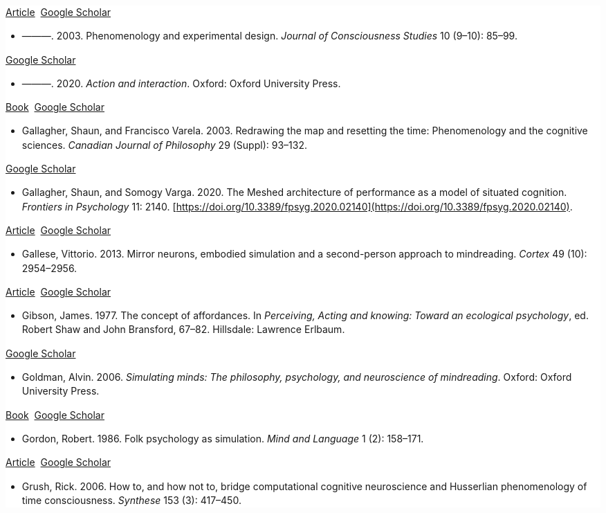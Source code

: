 [Article](https://doi.org/10.1016%2FS1364-6613%2899%2901417-5)  [Google Scholar](https://scholar.google.com/scholar_lookup?&title=Philosophical%20conceptions%20of%20the%20self%3A%20Implications%20for%20cognitive%20science&journal=Trends%20in%20Cognitive%20Sciences&volume=4&issue=1&pages=14-21&publication_year=2000&author=Gallagher%2CS)
- ———. 2003. Phenomenology and experimental design. *Journal of Consciousness Studies* 10 (9–10): 85–99.

[Google Scholar](https://scholar.google.com/scholar_lookup?&title=Phenomenology%20and%20experimental%20design&journal=Journal%20of%20Consciousness%20Studies&volume=10&issue=9%E2%80%9310&pages=85-99&publication_year=2003&author=Gallagher%2CS)
- ———. 2020. *Action and interaction*. Oxford: Oxford University Press.

[Book](https://doi.org/10.1093%2Foso%2F9780198846345.001.0001)  [Google Scholar](https://scholar.google.com/scholar_lookup?&title=Action%20and%20interaction&publication_year=2020&author=Gallagher%2CS)
- Gallagher, Shaun, and Francisco Varela. 2003. Redrawing the map and resetting the time: Phenomenology and the cognitive sciences. *Canadian Journal of Philosophy* 29 (Suppl): 93–132.

[Google Scholar](https://scholar.google.com/scholar_lookup?&title=Redrawing%20the%20map%20and%20resetting%20the%20time%3A%20Phenomenology%20and%20the%20cognitive%20sciences&journal=Canadian%20Journal%20of%20Philosophy&volume=29&issue=Suppl&pages=93-132&publication_year=2003&author=Gallagher%2CS&author=Varela%2CF)
- Gallagher, Shaun, and Somogy Varga. 2020. The Meshed architecture of performance as a model of situated cognition. *Frontiers in Psychology* 11: 2140. [https://doi.org/10.3389/fpsyg.2020.02140](https://doi.org/10.3389/fpsyg.2020.02140).

[Article](https://doi.org/10.3389%2Ffpsyg.2020.02140)  [Google Scholar](https://scholar.google.com/scholar_lookup?&title=The%20Meshed%20architecture%20of%20performance%20as%20a%20model%20of%20situated%20cognition&journal=Frontiers%20in%20Psychology&doi=10.3389%2Ffpsyg.2020.02140&volume=11&publication_year=2020&author=Gallagher%2CS&author=Varga%2CS)
- Gallese, Vittorio. 2013. Mirror neurons, embodied simulation and a second-person approach to mindreading. *Cortex* 49 (10): 2954–2956.

[Article](https://doi.org/10.1016%2Fj.cortex.2013.09.008)  [Google Scholar](https://scholar.google.com/scholar_lookup?&title=Mirror%20neurons%2C%20embodied%20simulation%20and%20a%20second-person%20approach%20to%20mindreading&journal=Cortex&volume=49&issue=10&pages=2954-2956&publication_year=2013&author=Gallese%2CV)
- Gibson, James. 1977. The concept of affordances. In *Perceiving, Acting and knowing: Toward an ecological psychology*, ed. Robert Shaw and John Bransford, 67–82. Hillsdale: Lawrence Erlbaum.

[Google Scholar](https://scholar.google.com/scholar_lookup?&title=The%20concept%20of%20affordances&pages=67-82&publication_year=1977&author=Gibson%2CJ)
- Goldman, Alvin. 2006. *Simulating minds: The philosophy, psychology, and neuroscience of mindreading*. Oxford: Oxford University Press.

[Book](https://doi.org/10.1093%2F0195138929.001.0001)  [Google Scholar](https://scholar.google.com/scholar_lookup?&title=Simulating%20minds%3A%20The%20philosophy%2C%20psychology%2C%20and%20neuroscience%20of%20mindreading&publication_year=2006&author=Goldman%2CA)
- Gordon, Robert. 1986. Folk psychology as simulation. *Mind and Language* 1 (2): 158–171.

[Article](https://doi.org/10.1111%2Fj.1468-0017.1986.tb00324.x)  [Google Scholar](https://scholar.google.com/scholar_lookup?&title=Folk%20psychology%20as%20simulation&journal=Mind%20and%20Language&volume=1&issue=2&pages=158-171&publication_year=1986&author=Gordon%2CR)
- Grush, Rick. 2006. How to, and how not to, bridge computational cognitive neuroscience and Husserlian phenomenology of time consciousness. *Synthese* 153 (3): 417–450.
